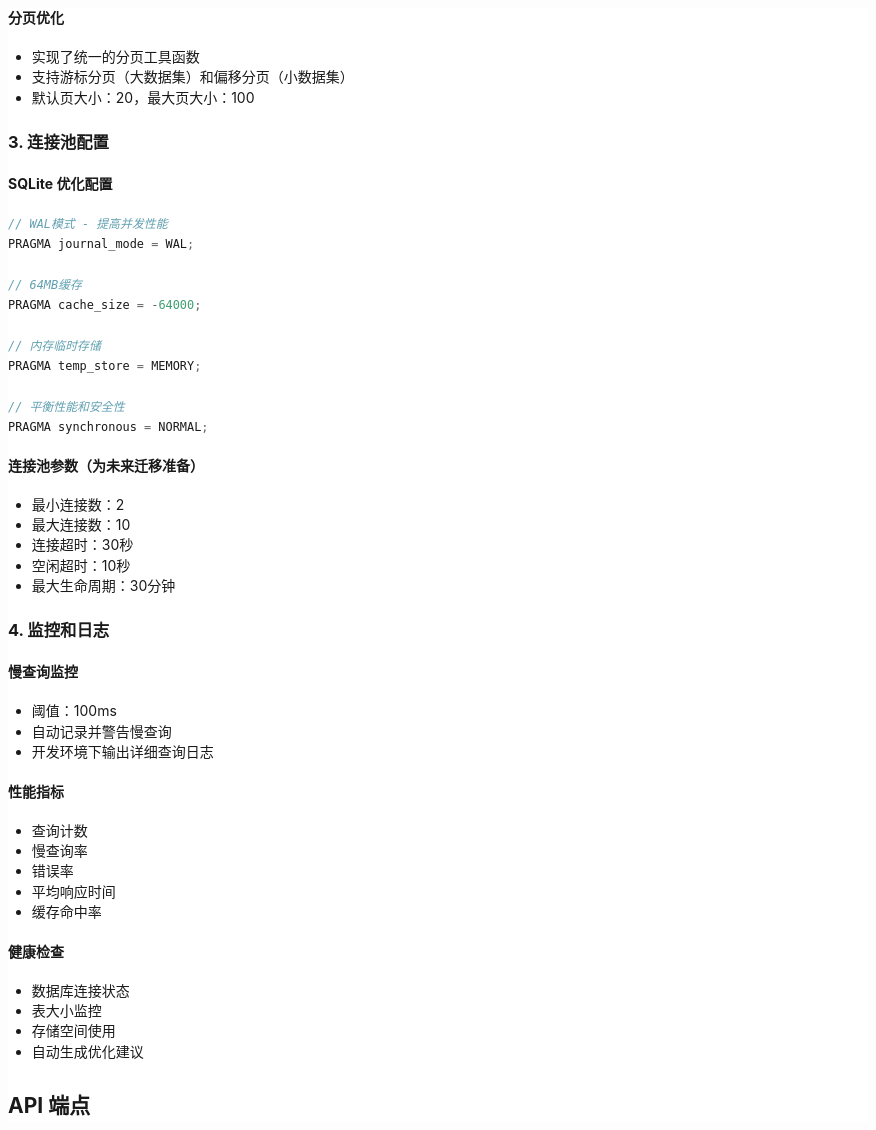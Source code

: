 #### 分页优化
- 实现了统一的分页工具函数
- 支持游标分页（大数据集）和偏移分页（小数据集）
- 默认页大小：20，最大页大小：100

### 3. 连接池配置

#### SQLite 优化配置
```typescript
// WAL模式 - 提高并发性能
PRAGMA journal_mode = WAL;

// 64MB缓存
PRAGMA cache_size = -64000;

// 内存临时存储
PRAGMA temp_store = MEMORY;

// 平衡性能和安全性
PRAGMA synchronous = NORMAL;
```

#### 连接池参数（为未来迁移准备）
- 最小连接数：2
- 最大连接数：10
- 连接超时：30秒
- 空闲超时：10秒
- 最大生命周期：30分钟

### 4. 监控和日志

#### 慢查询监控
- 阈值：100ms
- 自动记录并警告慢查询
- 开发环境下输出详细查询日志

#### 性能指标
- 查询计数
- 慢查询率
- 错误率
- 平均响应时间
- 缓存命中率

#### 健康检查
- 数据库连接状态
- 表大小监控
- 存储空间使用
- 自动生成优化建议

## API 端点
